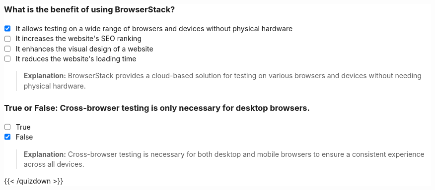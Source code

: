 ### What is the benefit of using BrowserStack?

- [x] It allows testing on a wide range of browsers and devices without physical hardware
- [ ] It increases the website's SEO ranking
- [ ] It enhances the visual design of a website
- [ ] It reduces the website's loading time

> **Explanation:** BrowserStack provides a cloud-based solution for testing on various browsers and devices without needing physical hardware.

### True or False: Cross-browser testing is only necessary for desktop browsers.

- [ ] True
- [x] False

> **Explanation:** Cross-browser testing is necessary for both desktop and mobile browsers to ensure a consistent experience across all devices.

{{< /quizdown >}}
